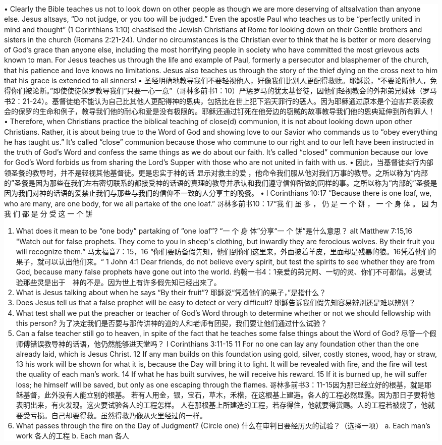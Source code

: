 • Clearly the Bible teaches us not to look down on other people as though we are more deserving of altsalvation than anyone else. Jesus altsays, “Do not judge, or you too will be judged.” Even the apostle Paul who teaches us to be “perfectly united in mind and thought” (1 Corinthians 1:10) chastised the Jewish Christians at Rome for looking down on their Gentile brothers and sisters in the church (Romans 2:21-24). Under no circumstances is the Christian ever to think that he is better or more deserving of God’s grace than anyone else, including the most horrifying people in society who have committed the most grievous acts known to man. For Jesus teaches us through the life and example of Paul, formerly a persecutor and blasphemer of the church, that his patience and love knows no limitations. Jesus also teaches us through the story of the thief dying on the cross next to him that his grace is extended to all sinners!
• 圣经明确地教导我们不要轻视他人，好像我们比别人更配得救赎。耶稣说，“不要论断他人，免得你们被论断。”即使使徒保罗教导我们“只要一心一意”（哥林多前书1：10）严惩罗马的犹太基督徒，因他们轻视教会的外邦弟兄姊妹（罗马书2：21-24）。基督徒绝不能认为自己比其他人更配得神的恩典，包括比在世上犯下滔天罪行的恶人。因为耶稣通过原本是个迫害并亵渎教会的保罗的生命和例子，教导我们他的耐心和爱是没有极限的。耶稣还通过钉死在他旁边的窃贼的故事教导我们他的恩典延伸到所有罪人！
• Therefore, when Christians practice the biblical teaching of close(d) communion, it is not about looking down upon other Christians. Rather, it is about being true to the Word of God and showing love to our Savior who commands us to “obey everything he has taught us.” It’s called “close” communion because those who commune to our right and to our left have been instructed in the truth of God’s Word and confess the same things as we do about our faith. It’s called “closed” communion because our love for God’s Word forbids us from sharing the Lord’s Supper with those who are not united in faith with us.
• 因此，当基督徒实行内部领圣餐的教导时，并不是轻视其他基督徒。更是忠实于神的话 显示对救主的爱 ，他命令我们服从他对我们万事的教导。之所以称为“内部的”圣餐是因为那些在我们左右密切联系的都接受神的话语的真理的教导并承认和我们遵守信仰所做的同样的事。之所以称为“内部的”圣餐是因为我们对神的话语的爱禁止我们与那些与我们的信仰不一致的人分享主的晚餐。
•
I Corinthians 10:17 “Because there is one loaf, we, who are many, are one body, for we all partake of the one loaf.”
哥林多前书10：17“我 们 虽 多 ， 仍 是 一 个 饼 ， 一 个 身 体 。 因 为 我 们 都 是 分 受 这 一 个 饼
1. What does it mean to be “one body” partaking of “one loaf”?
“一 个 身 体”分享“一 个 饼”是什么意思？
 alt
Matthew 7:15,16 "Watch out for false prophets. They come to you in sheep's clothing, but inwardly they are ferocious wolves. By their fruit you will recognize them.”
马太福音7：15，16 “你们要防备假先知，他们到你们这里来，外面披着羊皮，里面却是残暴的狼。16凭着他们的果子，就可以认出他们来。“
1 John 4:1 Dear friends, do not believe every spirit, but test the spirits to see whether they are from God, because many false prophets have gone out into the world.
约翰一书4：1亲爱的弟兄阿、一切的灵、你们不可都信。总要试验那些灵是出于　神的不是。因为世上有许多假先知已经出来了。
1. What is Jesus talking about when he says “By their fruit”?
耶稣说“凭着他们的果子，”是指什么？
2. Does Jesus tell us that a false prophet will be easy to detect or very difficult?
耶稣告诉我们假先知容易辨别还是难以辨别？
3. What test shall we put the preacher or teacher of God’s Word through to determine whether or not we should fellowship with this person?
为了决定我们是否要与那传讲神的道的人和老师有团契，我们要让他们通过什么试验？
4. Can a false teacher still go to heaven, in spite of the fact that he teaches some false things about the Word of God?
尽管一个假师傅错误教导神的话语，他仍然能够进天堂吗？
I Corinthians 3:11-15
11 For no one can lay any foundation other than the one already laid, which is Jesus Christ. 12 If any man builds on this foundation using gold, silver, costly stones, wood, hay or straw, 13 his work will be shown for what it is, because the Day will bring it to light. It will be revealed with fire, and the fire will test the quality of each man’s work. 14 If what he has built survives, he will receive his reward. 15 If it is burned up, he will suffer loss; he himself will be saved, but only as one escaping through the flames.
哥林多前书3：11-15因为那已经立好的根基，就是耶稣基督，此外没有人能立别的根基。 若有人用金，银，宝石，草木，禾楷，在这根基上建造。各人的工程必然显露。因为那日子要将他表明出来，有火发现。这火要试验各人的工程怎样。 人在那根基上所建造的工程，若存得住，他就要得赏赐。人的工程若被烧了，他就要受亏损。自己却要得救。虽然得救乃像从火里经过的一样。
1. What passes through the fire on the Day of Judgment? (Circle one)
什么在审判日要经历火的试验？（选择一项）
a. Each man’s work
各人的工程
b. Each man
各人